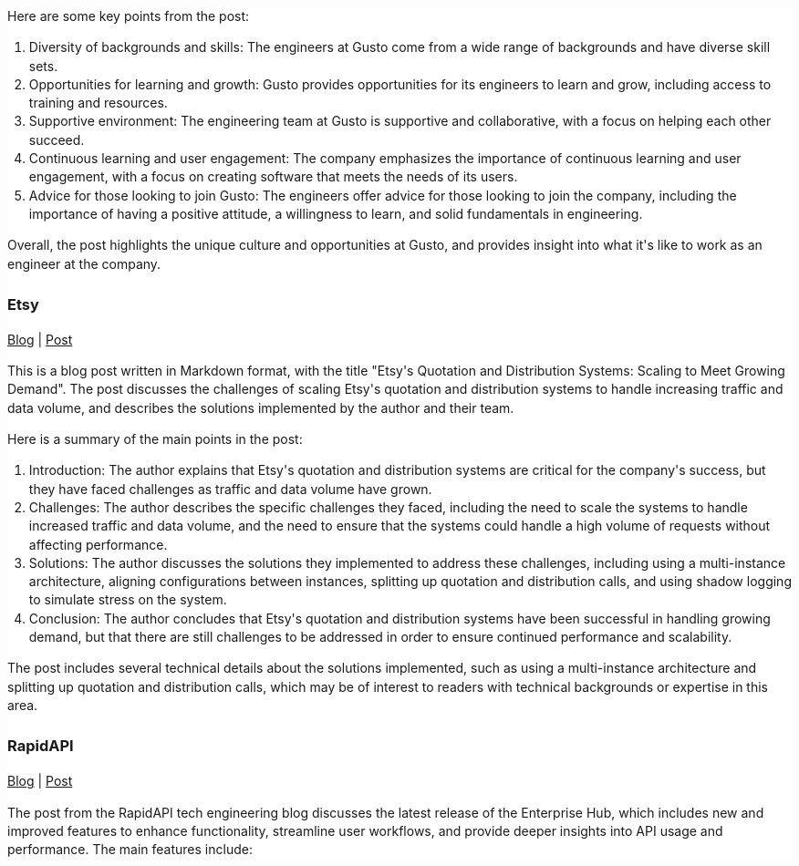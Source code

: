 Here are some key points from the post:

1. Diversity of backgrounds and skills: The engineers at Gusto come from a wide range of backgrounds and have diverse skill sets.
2. Opportunities for learning and growth: Gusto provides opportunities for its engineers to learn and grow, including access to training and resources.
3. Supportive environment: The engineering team at Gusto is supportive and collaborative, with a focus on helping each other succeed.
4. Continuous learning and user engagement: The company emphasizes the importance of continuous learning and user engagement, with a focus on creating software that meets the needs of its users.
5. Advice for those looking to join Gusto: The engineers offer advice for those looking to join the company, including the importance of having a positive attitude, a willingness to learn, and solid fundamentals in engineering.

Overall, the post highlights the unique culture and opportunities at Gusto, and provides insight into what it's like to work as an engineer at the company.


### Etsy

[Blog](https://codeascraft.com/) | [Post](https://www.etsy.com/codeascraft/behind-the-scenes---a-glimpse-to-tax-calculations?utm_source=OpenGraph&utm_medium=PageTools&utm_campaign=Share)

This is a blog post written in Markdown format, with the title "Etsy's Quotation and Distribution Systems: Scaling to Meet Growing Demand". The post discusses the challenges of scaling Etsy's quotation and distribution systems to handle increasing traffic and data volume, and describes the solutions implemented by the author and their team.

Here is a summary of the main points in the post:

1. Introduction: The author explains that Etsy's quotation and distribution systems are critical for the company's success, but they have faced challenges as traffic and data volume have grown.
2. Challenges: The author describes the specific challenges they faced, including the need to scale the systems to handle increased traffic and data volume, and the need to ensure that the systems could handle a high volume of requests without affecting performance.
3. Solutions: The author discusses the solutions they implemented to address these challenges, including using a multi-instance architecture, aligning configurations between instances, splitting up quotation and distribution calls, and using shadow logging to simulate stress on the system.
4. Conclusion: The author concludes that Etsy's quotation and distribution systems have been successful in handling growing demand, but that there are still challenges to be addressed in order to ensure continued performance and scalability.

The post includes several technical details about the solutions implemented, such as using a multi-instance architecture and splitting up quotation and distribution calls, which may be of interest to readers with technical backgrounds or expertise in this area.


### RapidAPI

[Blog](http://blog.rapidapi.com/) | [Post](https://rapidapi.com/blog/enhanced-functionality-and-improved-user-experience-with-the-rapid-api-enterprise-hub-november-2023-release/)

The post from the RapidAPI tech engineering blog discusses the latest release of the Enterprise Hub, which includes new and improved features to enhance functionality, streamline user workflows, and provide deeper insights into API usage and performance. The main features include:
